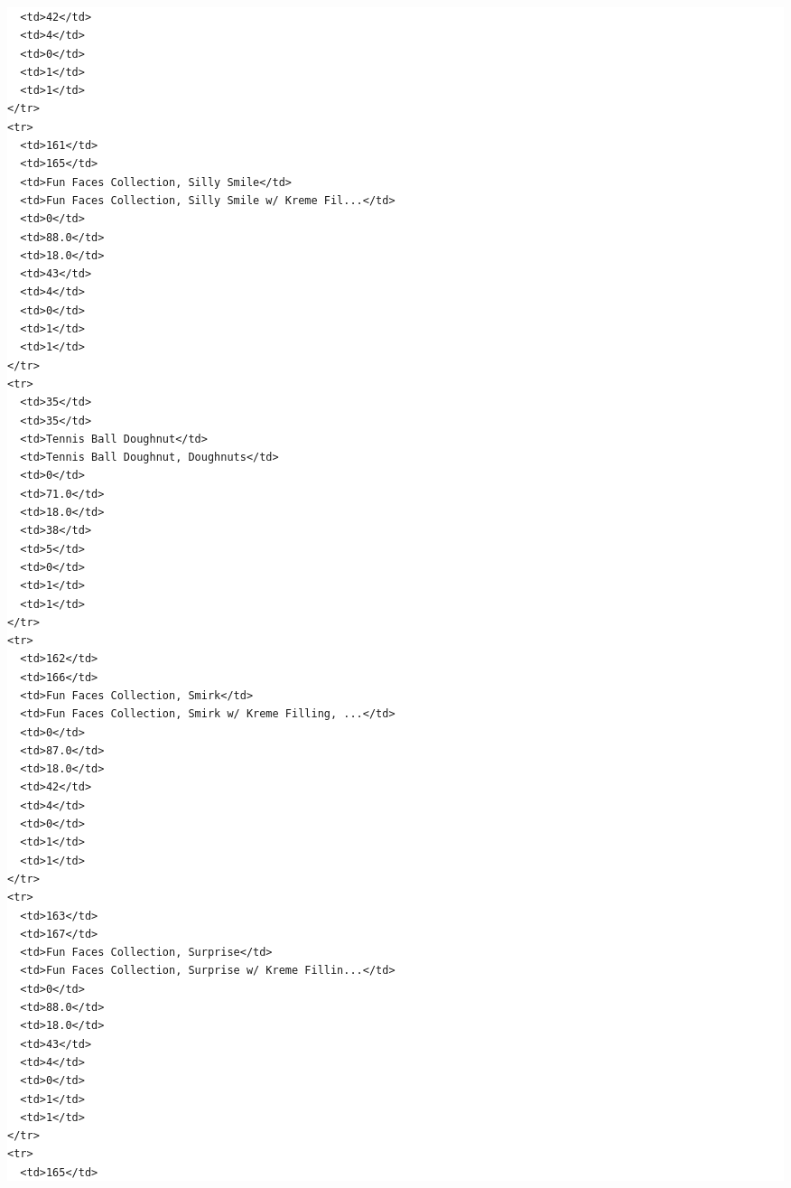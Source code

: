       <td>42</td>
      <td>4</td>
      <td>0</td>
      <td>1</td>
      <td>1</td>
    </tr>
    <tr>
      <td>161</td>
      <td>165</td>
      <td>Fun Faces Collection, Silly Smile</td>
      <td>Fun Faces Collection, Silly Smile w/ Kreme Fil...</td>
      <td>0</td>
      <td>88.0</td>
      <td>18.0</td>
      <td>43</td>
      <td>4</td>
      <td>0</td>
      <td>1</td>
      <td>1</td>
    </tr>
    <tr>
      <td>35</td>
      <td>35</td>
      <td>Tennis Ball Doughnut</td>
      <td>Tennis Ball Doughnut, Doughnuts</td>
      <td>0</td>
      <td>71.0</td>
      <td>18.0</td>
      <td>38</td>
      <td>5</td>
      <td>0</td>
      <td>1</td>
      <td>1</td>
    </tr>
    <tr>
      <td>162</td>
      <td>166</td>
      <td>Fun Faces Collection, Smirk</td>
      <td>Fun Faces Collection, Smirk w/ Kreme Filling, ...</td>
      <td>0</td>
      <td>87.0</td>
      <td>18.0</td>
      <td>42</td>
      <td>4</td>
      <td>0</td>
      <td>1</td>
      <td>1</td>
    </tr>
    <tr>
      <td>163</td>
      <td>167</td>
      <td>Fun Faces Collection, Surprise</td>
      <td>Fun Faces Collection, Surprise w/ Kreme Fillin...</td>
      <td>0</td>
      <td>88.0</td>
      <td>18.0</td>
      <td>43</td>
      <td>4</td>
      <td>0</td>
      <td>1</td>
      <td>1</td>
    </tr>
    <tr>
      <td>165</td>